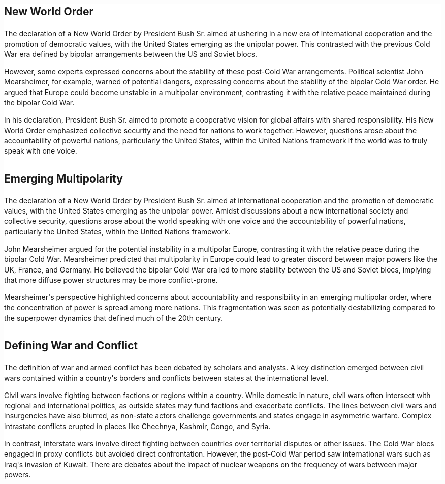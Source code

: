 ## New World Order 

The declaration of a New World Order by President Bush Sr. aimed at ushering in a new era of international cooperation and the promotion of democratic values, with the United States emerging as the unipolar power. This contrasted with the previous Cold War era defined by bipolar arrangements between the US and Soviet blocs. 

However, some experts expressed concerns about the stability of these post-Cold War arrangements. Political scientist John Mearsheimer, for example, warned of potential dangers, expressing concerns about the stability of the bipolar Cold War order. He argued that Europe could become unstable in a multipolar environment, contrasting it with the relative peace maintained during the bipolar Cold War.

In his declaration, President Bush Sr. aimed to promote a cooperative vision for global affairs with shared responsibility. His New World Order emphasized collective security and the need for nations to work together. However, questions arose about the accountability of powerful nations, particularly the United States, within the United Nations framework if the world was to truly speak with one voice.

## Emerging Multipolarity

The declaration of a New World Order by President Bush Sr. aimed at international cooperation and the promotion of democratic values, with the United States emerging as the unipolar power. Amidst discussions about a new international society and collective security, questions arose about the world speaking with one voice and the accountability of powerful nations, particularly the United States, within the United Nations framework. 

John Mearsheimer argued for the potential instability in a multipolar Europe, contrasting it with the relative peace during the bipolar Cold War. Mearsheimer predicted that multipolarity in Europe could lead to greater discord between major powers like the UK, France, and Germany. He believed the bipolar Cold War era led to more stability between the US and Soviet blocs, implying that more diffuse power structures may be more conflict-prone.

Mearsheimer's perspective highlighted concerns about accountability and responsibility in an emerging multipolar order, where the concentration of power is spread among more nations. This fragmentation was seen as potentially destabilizing compared to the superpower dynamics that defined much of the 20th century.

## Defining War and Conflict 

The definition of war and armed conflict has been debated by scholars and analysts. A key distinction emerged between civil wars contained within a country's borders and conflicts between states at the international level.

Civil wars involve fighting between factions or regions within a country. While domestic in nature, civil wars often intersect with regional and international politics, as outside states may fund factions and exacerbate conflicts. The lines between civil wars and insurgencies have also blurred, as non-state actors challenge governments and states engage in asymmetric warfare. Complex intrastate conflicts erupted in places like Chechnya, Kashmir, Congo, and Syria.

In contrast, interstate wars involve direct fighting between countries over territorial disputes or other issues. The Cold War blocs engaged in proxy conflicts but avoided direct confrontation. However, the post-Cold War period saw international wars such as Iraq's invasion of Kuwait. There are debates about the impact of nuclear weapons on the frequency of wars between major powers. 
